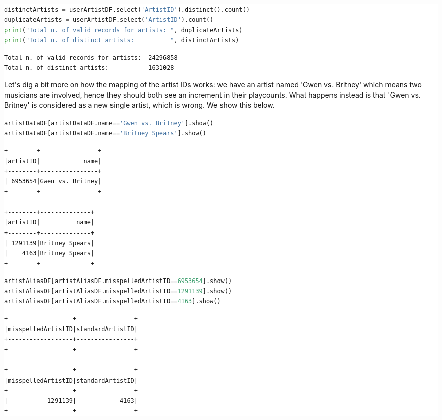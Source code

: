 
```python
distinctArtists = userArtistDF.select('ArtistID').distinct().count()
duplicateArtists = userArtistDF.select('ArtistID').count()
print("Total n. of valid records for artists: ", duplicateArtists)
print("Total n. of distinct artists:          ", distinctArtists)
```

    Total n. of valid records for artists:  24296858
    Total n. of distinct artists:           1631028



Let's dig a bit more on how the mapping of the artist IDs works: we have an artist named 'Gwen vs. Britney' which means two musicians are involved, hence they should both see an increment in their playcounts. What happens instead is that 'Gwen vs. Britney' is considered as a new single artist, which is wrong. We show this below.


```python
artistDataDF[artistDataDF.name=='Gwen vs. Britney'].show()
artistDataDF[artistDataDF.name=='Britney Spears'].show()
```

    +--------+----------------+
    |artistID|            name|
    +--------+----------------+
    | 6953654|Gwen vs. Britney|
    +--------+----------------+

    +--------+--------------+
    |artistID|          name|
    +--------+--------------+
    | 1291139|Britney Spears|
    |    4163|Britney Spears|
    +--------+--------------+




```python
artistAliasDF[artistAliasDF.misspelledArtistID==6953654].show()
artistAliasDF[artistAliasDF.misspelledArtistID==1291139].show()
artistAliasDF[artistAliasDF.misspelledArtistID==4163].show()
```

    +------------------+----------------+
    |misspelledArtistID|standardArtistID|
    +------------------+----------------+
    +------------------+----------------+

    +------------------+----------------+
    |misspelledArtistID|standardArtistID|
    +------------------+----------------+
    |           1291139|            4163|
    +------------------+----------------+
